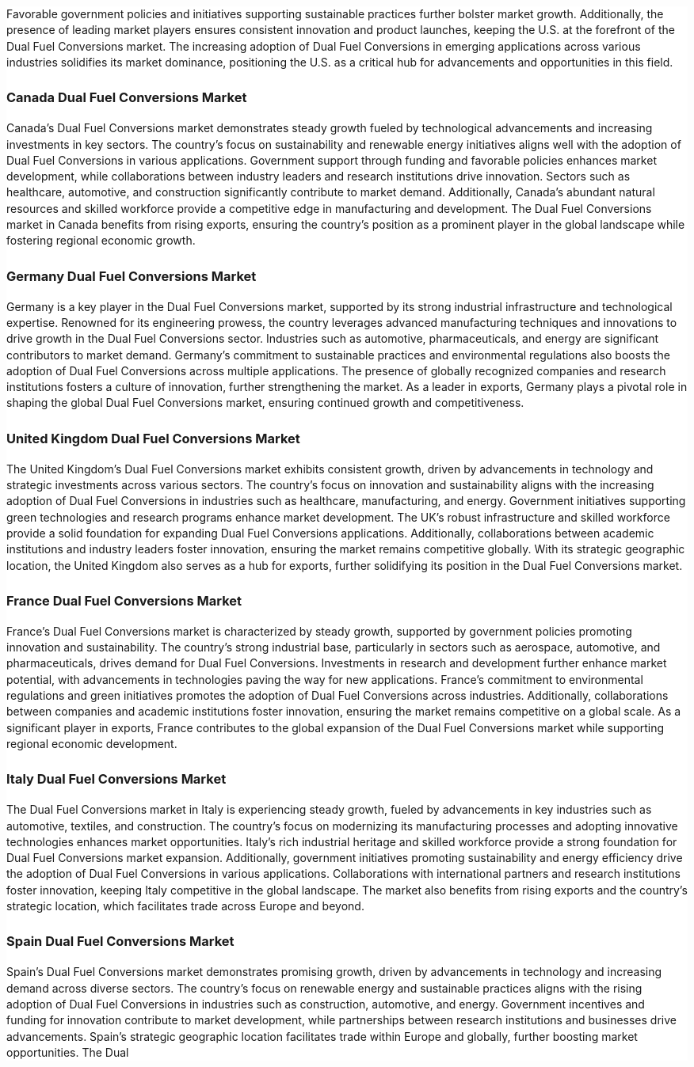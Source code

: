 Favorable government policies and initiatives supporting sustainable practices further bolster market growth. Additionally, the presence of leading market players ensures consistent innovation and product launches, keeping the U.S. at the forefront of the Dual Fuel Conversions market. The increasing adoption of Dual Fuel Conversions in emerging applications across various industries solidifies its market dominance, positioning the U.S. as a critical hub for advancements and opportunities in this field.</p><h3>Canada Dual Fuel Conversions Market</h3><p>Canada&rsquo;s Dual Fuel Conversions market demonstrates steady growth fueled by technological advancements and increasing investments in key sectors. The country&rsquo;s focus on sustainability and renewable energy initiatives aligns well with the adoption of Dual Fuel Conversions in various applications. Government support through funding and favorable policies enhances market development, while collaborations between industry leaders and research institutions drive innovation. Sectors such as healthcare, automotive, and construction significantly contribute to market demand. Additionally, Canada&rsquo;s abundant natural resources and skilled workforce provide a competitive edge in manufacturing and development. The Dual Fuel Conversions market in Canada benefits from rising exports, ensuring the country&rsquo;s position as a prominent player in the global landscape while fostering regional economic growth.</p><h3>Germany Dual Fuel Conversions Market</h3><p>Germany is a key player in the Dual Fuel Conversions market, supported by its strong industrial infrastructure and technological expertise. Renowned for its engineering prowess, the country leverages advanced manufacturing techniques and innovations to drive growth in the Dual Fuel Conversions sector. Industries such as automotive, pharmaceuticals, and energy are significant contributors to market demand. Germany&rsquo;s commitment to sustainable practices and environmental regulations also boosts the adoption of Dual Fuel Conversions across multiple applications. The presence of globally recognized companies and research institutions fosters a culture of innovation, further strengthening the market. As a leader in exports, Germany plays a pivotal role in shaping the global Dual Fuel Conversions market, ensuring continued growth and competitiveness.</p><h3>United Kingdom Dual Fuel Conversions Market</h3><p>The United Kingdom&rsquo;s Dual Fuel Conversions market exhibits consistent growth, driven by advancements in technology and strategic investments across various sectors. The country&rsquo;s focus on innovation and sustainability aligns with the increasing adoption of Dual Fuel Conversions in industries such as healthcare, manufacturing, and energy. Government initiatives supporting green technologies and research programs enhance market development. The UK&rsquo;s robust infrastructure and skilled workforce provide a solid foundation for expanding Dual Fuel Conversions applications. Additionally, collaborations between academic institutions and industry leaders foster innovation, ensuring the market remains competitive globally. With its strategic geographic location, the United Kingdom also serves as a hub for exports, further solidifying its position in the Dual Fuel Conversions market.</p><h3>France Dual Fuel Conversions Market</h3><p>France&rsquo;s Dual Fuel Conversions market is characterized by steady growth, supported by government policies promoting innovation and sustainability. The country&rsquo;s strong industrial base, particularly in sectors such as aerospace, automotive, and pharmaceuticals, drives demand for Dual Fuel Conversions. Investments in research and development further enhance market potential, with advancements in technologies paving the way for new applications. France&rsquo;s commitment to environmental regulations and green initiatives promotes the adoption of Dual Fuel Conversions across industries. Additionally, collaborations between companies and academic institutions foster innovation, ensuring the market remains competitive on a global scale. As a significant player in exports, France contributes to the global expansion of the Dual Fuel Conversions market while supporting regional economic development.</p><h3>Italy Dual Fuel Conversions Market</h3><p>The Dual Fuel Conversions market in Italy is experiencing steady growth, fueled by advancements in key industries such as automotive, textiles, and construction. The country&rsquo;s focus on modernizing its manufacturing processes and adopting innovative technologies enhances market opportunities. Italy&rsquo;s rich industrial heritage and skilled workforce provide a strong foundation for Dual Fuel Conversions market expansion. Additionally, government initiatives promoting sustainability and energy efficiency drive the adoption of Dual Fuel Conversions in various applications. Collaborations with international partners and research institutions foster innovation, keeping Italy competitive in the global landscape. The market also benefits from rising exports and the country&rsquo;s strategic location, which facilitates trade across Europe and beyond.</p><h3>Spain Dual Fuel Conversions Market</h3><p>Spain&rsquo;s Dual Fuel Conversions market demonstrates promising growth, driven by advancements in technology and increasing demand across diverse sectors. The country&rsquo;s focus on renewable energy and sustainable practices aligns with the rising adoption of Dual Fuel Conversions in industries such as construction, automotive, and energy. Government incentives and funding for innovation contribute to market development, while partnerships between research institutions and businesses drive advancements. Spain&rsquo;s strategic geographic location facilitates trade within Europe and globally, further boosting market opportunities. The Dual